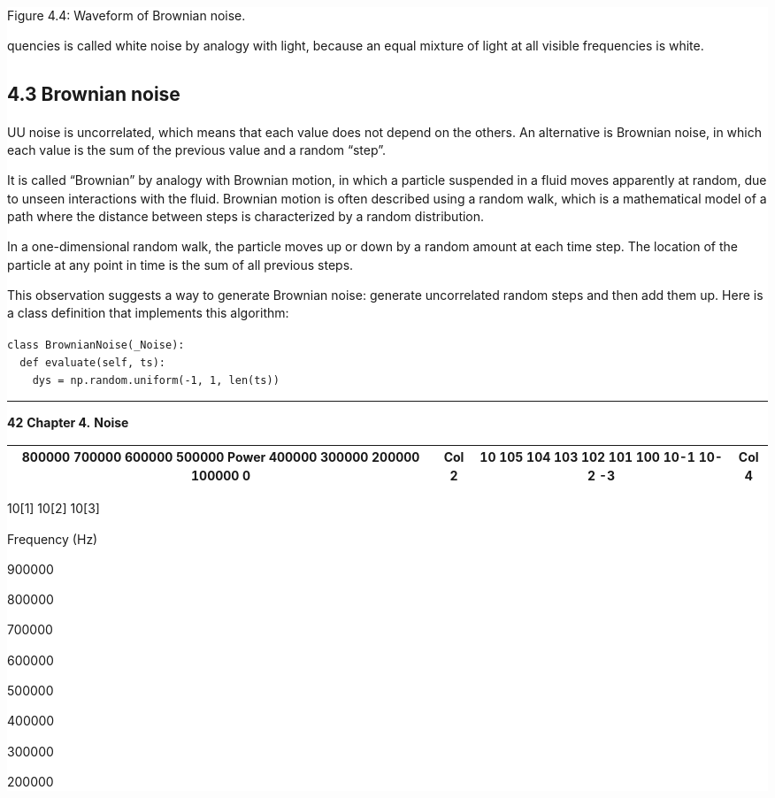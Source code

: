 Figure 4.4: Waveform of Brownian noise.

quencies is called white noise by analogy with light, because an equal mixture
of light at all visible frequencies is white.

## 4.3 Brownian noise

UU noise is uncorrelated, which means that each value does not depend on
the others. An alternative is Brownian noise, in which each value is the sum
of the previous value and a random “step”.

It is called “Brownian” by analogy with Brownian motion, in which a particle
suspended in a fluid moves apparently at random, due to unseen interactions
with the fluid. Brownian motion is often described using a random walk,
which is a mathematical model of a path where the distance between steps is
characterized by a random distribution.

In a one-dimensional random walk, the particle moves up or down by a random
amount at each time step. The location of the particle at any point in time is
the sum of all previous steps.

This observation suggests a way to generate Brownian noise: generate uncorrelated random steps and then add them up. Here is a class definition that
implements this algorithm:
```
class BrownianNoise(_Noise):
  def evaluate(self, ts):
    dys = np.random.uniform(-1, 1, len(ts))

```

-----

**42** **Chapter 4.** **Noise**

|800000 700000 600000 500000 Power 400000 300000 200000 100000 0|Col2|10 105 104 103 102 101 100 10-1 10-2 -3|Col4|
|---|---|---|---|


10[1] 10[2] 10[3]

Frequency (Hz)


900000

800000

700000

600000

500000

400000

300000

200000
